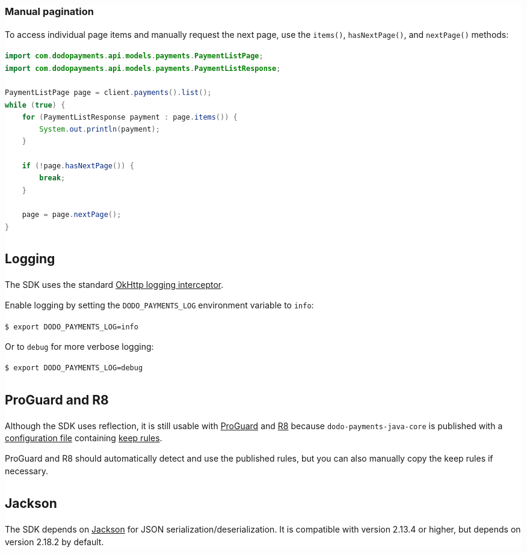 ### Manual pagination

To access individual page items and manually request the next page, use the `items()`,
`hasNextPage()`, and `nextPage()` methods:

```java
import com.dodopayments.api.models.payments.PaymentListPage;
import com.dodopayments.api.models.payments.PaymentListResponse;

PaymentListPage page = client.payments().list();
while (true) {
    for (PaymentListResponse payment : page.items()) {
        System.out.println(payment);
    }

    if (!page.hasNextPage()) {
        break;
    }

    page = page.nextPage();
}
```

## Logging

The SDK uses the standard [OkHttp logging interceptor](https://github.com/square/okhttp/tree/master/okhttp-logging-interceptor).

Enable logging by setting the `DODO_PAYMENTS_LOG` environment variable to `info`:

```sh
$ export DODO_PAYMENTS_LOG=info
```

Or to `debug` for more verbose logging:

```sh
$ export DODO_PAYMENTS_LOG=debug
```

## ProGuard and R8

Although the SDK uses reflection, it is still usable with [ProGuard](https://github.com/Guardsquare/proguard) and [R8](https://developer.android.com/topic/performance/app-optimization/enable-app-optimization) because `dodo-payments-java-core` is published with a [configuration file](dodo-payments-java-core/src/main/resources/META-INF/proguard/dodo-payments-java-core.pro) containing [keep rules](https://www.guardsquare.com/manual/configuration/usage).

ProGuard and R8 should automatically detect and use the published rules, but you can also manually copy the keep rules if necessary.

## Jackson

The SDK depends on [Jackson](https://github.com/FasterXML/jackson) for JSON serialization/deserialization. It is compatible with version 2.13.4 or higher, but depends on version 2.18.2 by default.
